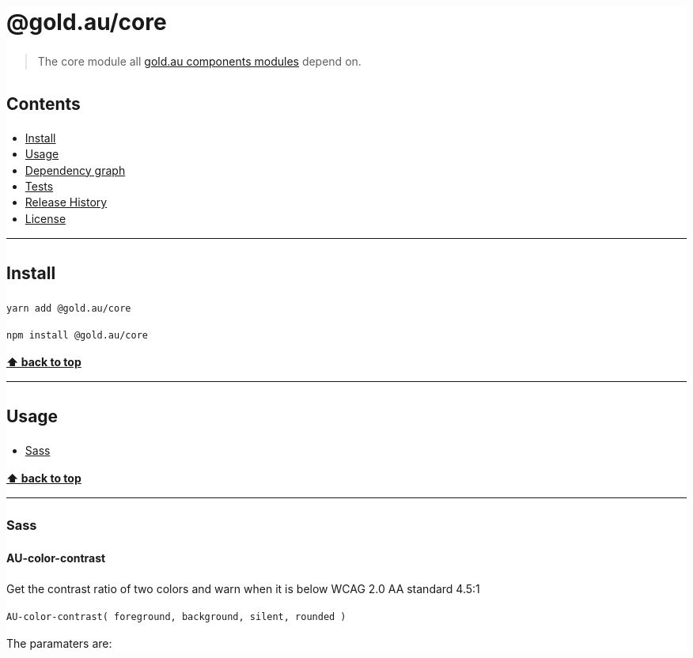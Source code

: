 @gold.au/core
============

> The core module all [gold.au components modules](https://github.com/designsystemau/gold-design-system/) depend on.


## Contents

* [Install](#install)
* [Usage](#usage)
* [Dependency graph](#dependency-graph)
* [Tests](#tests)
* [Release History](#release-history)
* [License](#license)


----------------------------------------------------------------------------------------------------------------------------------------------------------------


## Install


```shell
yarn add @gold.au/core
```

```shell
npm install @gold.au/core
```


**[⬆ back to top](#contents)**


----------------------------------------------------------------------------------------------------------------------------------------------------------------


## Usage


* [Sass](#sass)


**[⬆ back to top](#contents)**


----------------------------------------------------------------------------------------------------------------------------------------------------------------


### Sass


#### AU-color-contrast

Get the contrast ratio of two colors and warn when it is below WCAG 2.0 AA standard 4.5:1

`AU-color-contrast( foreground, background, silent, rounded )`


The paramaters are:
